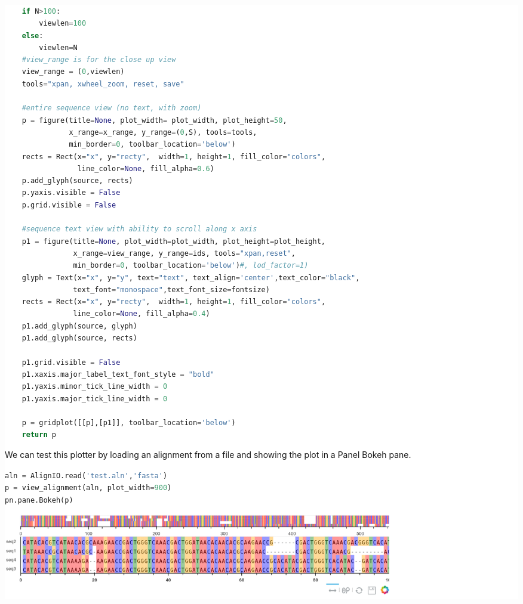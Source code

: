 ```python
    if N>100:
        viewlen=100
    else:
        viewlen=N
    #view_range is for the close up view
    view_range = (0,viewlen)
    tools="xpan, xwheel_zoom, reset, save"

    #entire sequence view (no text, with zoom)
    p = figure(title=None, plot_width= plot_width, plot_height=50,
               x_range=x_range, y_range=(0,S), tools=tools,
               min_border=0, toolbar_location='below')
    rects = Rect(x="x", y="recty",  width=1, height=1, fill_color="colors",
                 line_color=None, fill_alpha=0.6)
    p.add_glyph(source, rects)
    p.yaxis.visible = False
    p.grid.visible = False  

    #sequence text view with ability to scroll along x axis
    p1 = figure(title=None, plot_width=plot_width, plot_height=plot_height,
                x_range=view_range, y_range=ids, tools="xpan,reset",
                min_border=0, toolbar_location='below')#, lod_factor=1)          
    glyph = Text(x="x", y="y", text="text", text_align='center',text_color="black",
                text_font="monospace",text_font_size=fontsize)
    rects = Rect(x="x", y="recty",  width=1, height=1, fill_color="colors",
                line_color=None, fill_alpha=0.4)
    p1.add_glyph(source, glyph)
    p1.add_glyph(source, rects)

    p1.grid.visible = False
    p1.xaxis.major_label_text_font_style = "bold"
    p1.yaxis.minor_tick_line_width = 0
    p1.yaxis.major_tick_line_width = 0

    p = gridplot([[p],[p1]], toolbar_location='below')
    return p

```

We can test this plotter by loading an alignment from a file and showing the plot in a Panel Bokeh pane.

```python
aln = AlignIO.read('test.aln','fasta')
p = view_alignment(aln, plot_width=900)
pn.pane.Bokeh(p)
```

<div style="width: 700px;">
<img src="/img/bokeh_seq_align2.png" width="650px">
</div>
